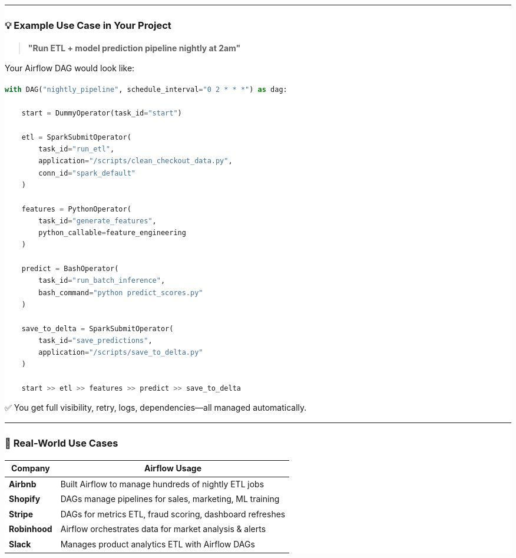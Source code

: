 * * *

### 💡 Example Use Case in Your Project

> **"Run ETL + model prediction pipeline nightly at 2am"**

Your Airflow DAG would look like:

```python
with DAG("nightly_pipeline", schedule_interval="0 2 * * *") as dag:

    start = DummyOperator(task_id="start")

    etl = SparkSubmitOperator(
        task_id="run_etl",
        application="/scripts/clean_checkout_data.py",
        conn_id="spark_default"
    )

    features = PythonOperator(
        task_id="generate_features",
        python_callable=feature_engineering
    )

    predict = BashOperator(
        task_id="run_batch_inference",
        bash_command="python predict_scores.py"
    )

    save_to_delta = SparkSubmitOperator(
        task_id="save_predictions",
        application="/scripts/save_to_delta.py"
    )

    start >> etl >> features >> predict >> save_to_delta
```

✅ You get full visibility, retry, logs, dependencies—all managed automatically.

* * *

### 🏢 **Real-World Use Cases**

| Company | Airflow Usage |
| --- | --- |
| **Airbnb** | Built Airflow to manage hundreds of nightly ETL jobs |
| **Shopify** | DAGs manage pipelines for sales, marketing, ML training |
| **Stripe** | DAGs for metrics ETL, fraud scoring, dashboard refreshes |
| **Robinhood** | Airflow orchestrates data for market analysis & alerts |
| **Slack** | Manages product analytics ETL with Airflow DAGs |
